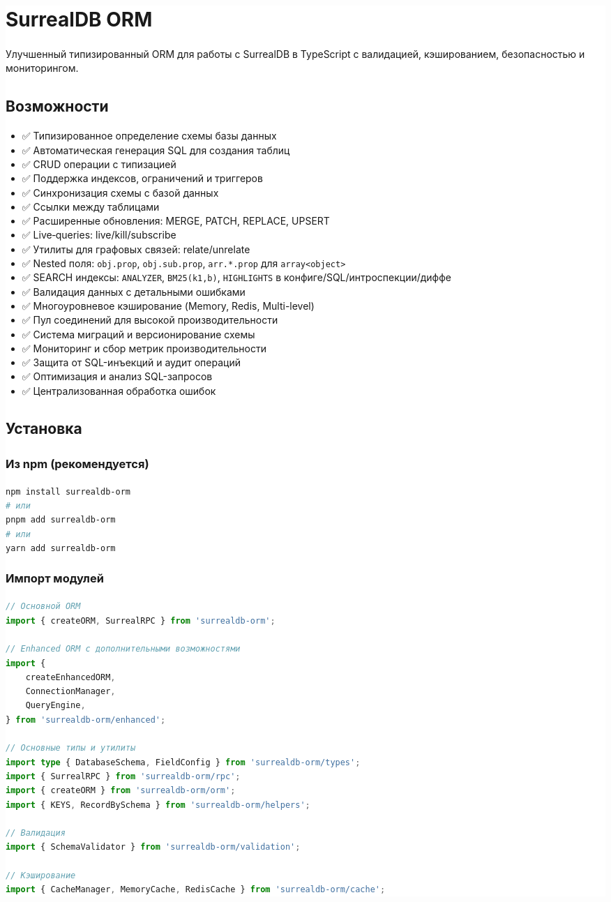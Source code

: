 # SurrealDB ORM

Улучшенный типизированный ORM для работы с SurrealDB в TypeScript с валидацией, кэшированием, безопасностью и мониторингом.

## Возможности

- ✅ Типизированное определение схемы базы данных
- ✅ Автоматическая генерация SQL для создания таблиц
- ✅ CRUD операции с типизацией
- ✅ Поддержка индексов, ограничений и триггеров
- ✅ Синхронизация схемы с базой данных
- ✅ Ссылки между таблицами
- ✅ Расширенные обновления: MERGE, PATCH, REPLACE, UPSERT
- ✅ Live‑queries: live/kill/subscribe
- ✅ Утилиты для графовых связей: relate/unrelate
- ✅ Nested поля: `obj.prop`, `obj.sub.prop`, `arr.*.prop` для `array<object>`
- ✅ SEARCH индексы: `ANALYZER`, `BM25(k1,b)`, `HIGHLIGHTS` в конфиге/SQL/интроспекции/диффе
- ✅ Валидация данных с детальными ошибками
- ✅ Многоуровневое кэширование (Memory, Redis, Multi-level)
- ✅ Пул соединений для высокой производительности
- ✅ Система миграций и версионирование схемы
- ✅ Мониторинг и сбор метрик производительности
- ✅ Защита от SQL-инъекций и аудит операций
- ✅ Оптимизация и анализ SQL-запросов
- ✅ Централизованная обработка ошибок

## Установка

### Из npm (рекомендуется)

```bash
npm install surrealdb-orm
# или
pnpm add surrealdb-orm
# или
yarn add surrealdb-orm
```

### Импорт модулей

```typescript
// Основной ORM
import { createORM, SurrealRPC } from 'surrealdb-orm';

// Enhanced ORM с дополнительными возможностями
import {
	createEnhancedORM,
	ConnectionManager,
	QueryEngine,
} from 'surrealdb-orm/enhanced';

// Основные типы и утилиты
import type { DatabaseSchema, FieldConfig } from 'surrealdb-orm/types';
import { SurrealRPC } from 'surrealdb-orm/rpc';
import { createORM } from 'surrealdb-orm/orm';
import { KEYS, RecordBySchema } from 'surrealdb-orm/helpers';

// Валидация
import { SchemaValidator } from 'surrealdb-orm/validation';

// Кэширование
import { CacheManager, MemoryCache, RedisCache } from 'surrealdb-orm/cache';
```